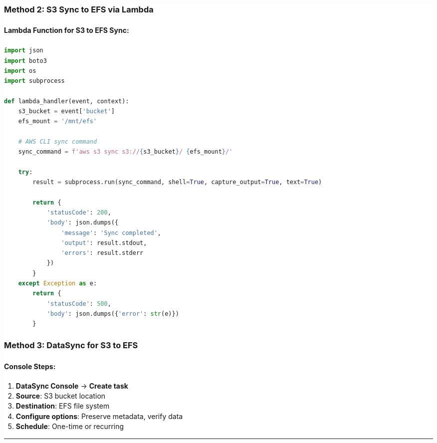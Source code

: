 ### Method 2: S3 Sync to EFS via Lambda

#### Lambda Function for S3 to EFS Sync:
```python
import json
import boto3
import os
import subprocess

def lambda_handler(event, context):
    s3_bucket = event['bucket']
    efs_mount = '/mnt/efs'
    
    # AWS CLI sync command
    sync_command = f'aws s3 sync s3://{s3_bucket}/ {efs_mount}/'
    
    try:
        result = subprocess.run(sync_command, shell=True, capture_output=True, text=True)
        
        return {
            'statusCode': 200,
            'body': json.dumps({
                'message': 'Sync completed',
                'output': result.stdout,
                'errors': result.stderr
            })
        }
    except Exception as e:
        return {
            'statusCode': 500,
            'body': json.dumps({'error': str(e)})
        }
```

### Method 3: DataSync for S3 to EFS

#### Console Steps:
1. **DataSync Console** → **Create task**
2. **Source**: S3 bucket location
3. **Destination**: EFS file system
4. **Configure options**: Preserve metadata, verify data
5. **Schedule**: One-time or recurring

---
